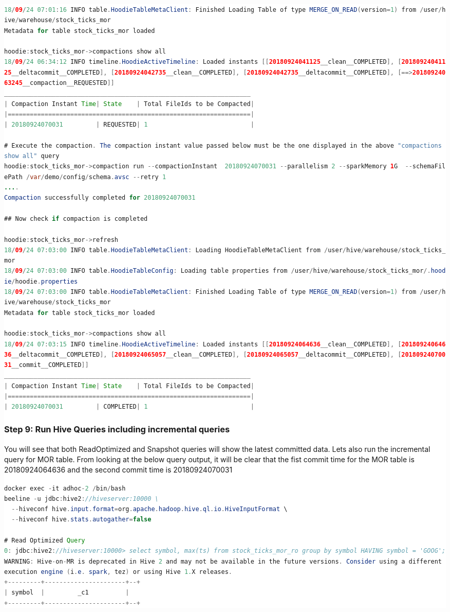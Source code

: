 ```java
18/09/24 07:01:16 INFO table.HoodieTableMetaClient: Finished Loading Table of type MERGE_ON_READ(version=1) from /user/hive/warehouse/stock_ticks_mor
Metadata for table stock_ticks_mor loaded

hoodie:stock_ticks_mor->compactions show all
18/09/24 06:34:12 INFO timeline.HoodieActiveTimeline: Loaded instants [[20180924041125__clean__COMPLETED], [20180924041125__deltacommit__COMPLETED], [20180924042735__clean__COMPLETED], [20180924042735__deltacommit__COMPLETED], [==>20180924063245__compaction__REQUESTED]]
___________________________________________________________________
| Compaction Instant Time| State    | Total FileIds to be Compacted|
|==================================================================|
| 20180924070031         | REQUESTED| 1                            |

# Execute the compaction. The compaction instant value passed below must be the one displayed in the above "compactions show all" query
hoodie:stock_ticks_mor->compaction run --compactionInstant  20180924070031 --parallelism 2 --sparkMemory 1G  --schemaFilePath /var/demo/config/schema.avsc --retry 1  
....
Compaction successfully completed for 20180924070031

## Now check if compaction is completed

hoodie:stock_ticks_mor->refresh
18/09/24 07:03:00 INFO table.HoodieTableMetaClient: Loading HoodieTableMetaClient from /user/hive/warehouse/stock_ticks_mor
18/09/24 07:03:00 INFO table.HoodieTableConfig: Loading table properties from /user/hive/warehouse/stock_ticks_mor/.hoodie/hoodie.properties
18/09/24 07:03:00 INFO table.HoodieTableMetaClient: Finished Loading Table of type MERGE_ON_READ(version=1) from /user/hive/warehouse/stock_ticks_mor
Metadata for table stock_ticks_mor loaded

hoodie:stock_ticks_mor->compactions show all
18/09/24 07:03:15 INFO timeline.HoodieActiveTimeline: Loaded instants [[20180924064636__clean__COMPLETED], [20180924064636__deltacommit__COMPLETED], [20180924065057__clean__COMPLETED], [20180924065057__deltacommit__COMPLETED], [20180924070031__commit__COMPLETED]]
___________________________________________________________________
| Compaction Instant Time| State    | Total FileIds to be Compacted|
|==================================================================|
| 20180924070031         | COMPLETED| 1                            |

```

### Step 9: Run Hive Queries including incremental queries

You will see that both ReadOptimized and Snapshot queries will show the latest committed data.
Lets also run the incremental query for MOR table.
From looking at the below query output, it will be clear that the fist commit time for the MOR table is 20180924064636
and the second commit time is 20180924070031

```java
docker exec -it adhoc-2 /bin/bash
beeline -u jdbc:hive2://hiveserver:10000 \
  --hiveconf hive.input.format=org.apache.hadoop.hive.ql.io.HiveInputFormat \
  --hiveconf hive.stats.autogather=false

# Read Optimized Query
0: jdbc:hive2://hiveserver:10000> select symbol, max(ts) from stock_ticks_mor_ro group by symbol HAVING symbol = 'GOOG';
WARNING: Hive-on-MR is deprecated in Hive 2 and may not be available in the future versions. Consider using a different execution engine (i.e. spark, tez) or using Hive 1.X releases.
+---------+----------------------+--+
| symbol  |         _c1          |
+---------+----------------------+--+
```